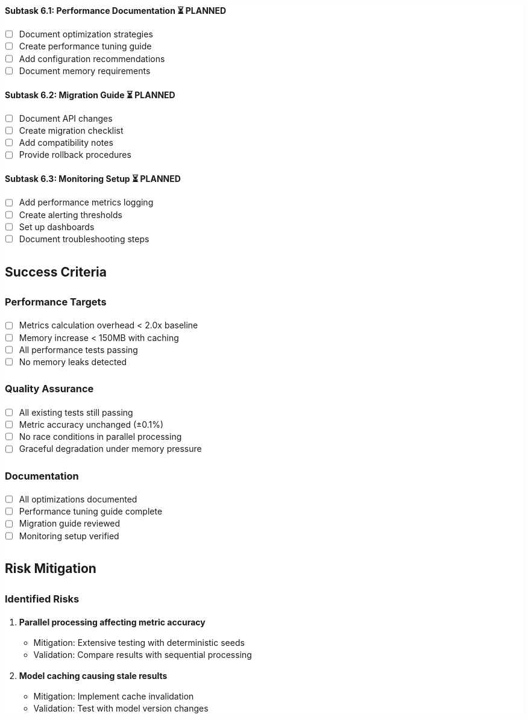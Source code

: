 #### Subtask 6.1: Performance Documentation ⏳ PLANNED
- [ ] Document optimization strategies
- [ ] Create performance tuning guide
- [ ] Add configuration recommendations
- [ ] Document memory requirements

#### Subtask 6.2: Migration Guide ⏳ PLANNED
- [ ] Document API changes
- [ ] Create migration checklist
- [ ] Add compatibility notes
- [ ] Provide rollback procedures

#### Subtask 6.3: Monitoring Setup ⏳ PLANNED
- [ ] Add performance metrics logging
- [ ] Create alerting thresholds
- [ ] Set up dashboards
- [ ] Document troubleshooting steps

## Success Criteria

### Performance Targets
- [ ] Metrics calculation overhead < 2.0x baseline
- [ ] Memory increase < 150MB with caching
- [ ] All performance tests passing
- [ ] No memory leaks detected

### Quality Assurance
- [ ] All existing tests still passing
- [ ] Metric accuracy unchanged (±0.1%)
- [ ] No race conditions in parallel processing
- [ ] Graceful degradation under memory pressure

### Documentation
- [ ] All optimizations documented
- [ ] Performance tuning guide complete
- [ ] Migration guide reviewed
- [ ] Monitoring setup verified

## Risk Mitigation

### Identified Risks
1. **Parallel processing affecting metric accuracy**
   - Mitigation: Extensive testing with deterministic seeds
   - Validation: Compare results with sequential processing

2. **Model caching causing stale results**
   - Mitigation: Implement cache invalidation
   - Validation: Test with model version changes
